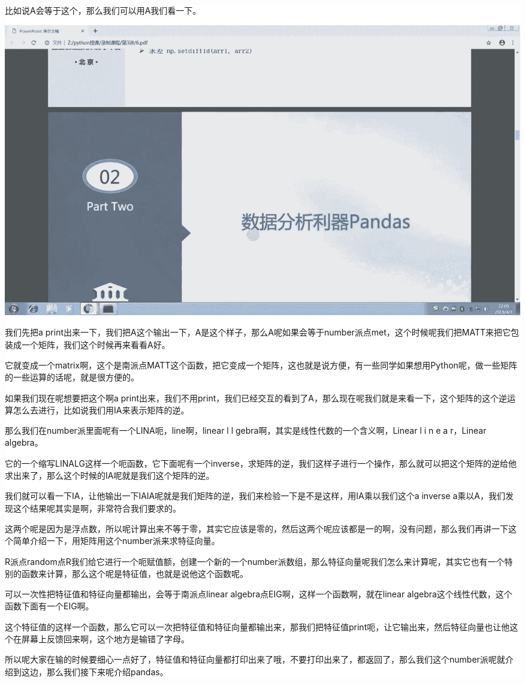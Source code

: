 比如说A会等于这个，那么我们可以用A我们看一下。

![](img/6a115cfca3a1581e25c154e28f0c1a1f_72.png)

我们先把a print出来一下，我们把A这个输出一下，A是这个样子，那么A呢如果会等于number派点met，这个时候呢我们把MATT来把它包装成一个矩阵，我们这个时候再来看看A好。

它就变成一个matrix啊，这个是南派点MATT这个函数，把它变成一个矩阵，这也就是说方便，有一些同学如果想用Python呢，做一些矩阵的一些运算的话呢，就是很方便的。

如果我们现在呢想要把这个啊a print出来，我们不用print，我们已经交互的看到了A，那么现在呢我们就是来看一下，这个矩阵的这个逆运算怎么去进行，比如说我们用IA来表示矩阵的逆。

那么我们在number派里面呢有一个LINA呃，line啊，linear l l gebra啊，其实是线性代数的一个含义啊，Linear l i n e a r，Linear algebra。

它的一个缩写LINALG这样一个呃函数，它下面呢有一个inverse，求矩阵的逆，我们这样子进行一个操作，那么就可以把这个矩阵的逆给他求出来了，那么这个时候的IA呢就是我们这个矩阵的逆。

我们就可以看一下IA，让他输出一下IAIA呢就是我们矩阵的逆，我们来检验一下是不是这样，用IA乘以我们这个a inverse a乘以A，我们发现这个结果呢其实是啊，非常符合我们要求的。

这两个呢是因为是浮点数，所以呢计算出来不等于零，其实它应该是零的，然后这两个呢应该都是一的啊，没有问题，那么我们再讲一下这个简单介绍一下，用矩阵用这个number派来求特征向量。

R派点random点R我们给它进行一个呃赋值额，创建一个新的一个number派数组，那么特征向量呢我们怎么来计算呢，其实它也有一个特别的函数来计算，那么这个呢是特征值，也就是说他这个函数呢。

可以一次性把特征值和特征向量都输出，会等于南派点linear algebra点EIG啊，这样一个函数啊，就在linear algebra这个线性代数，这个函数下面有一个EIG啊。

这个特征值的这样一个函数，那么它可以一次把特征值和特征向量都输出来，那我们把特征值print呃，让它输出来，然后特征向量也让他这个在屏幕上反馈回来啊，这个地方是输错了字母。

所以呢大家在输的时候要细心一点好了，特征值和特征向量都打印出来了哦，不要打印出来了，都返回了，那么我们这个number派呢就介绍到这边，那么我们接下来呢介绍pandas。


